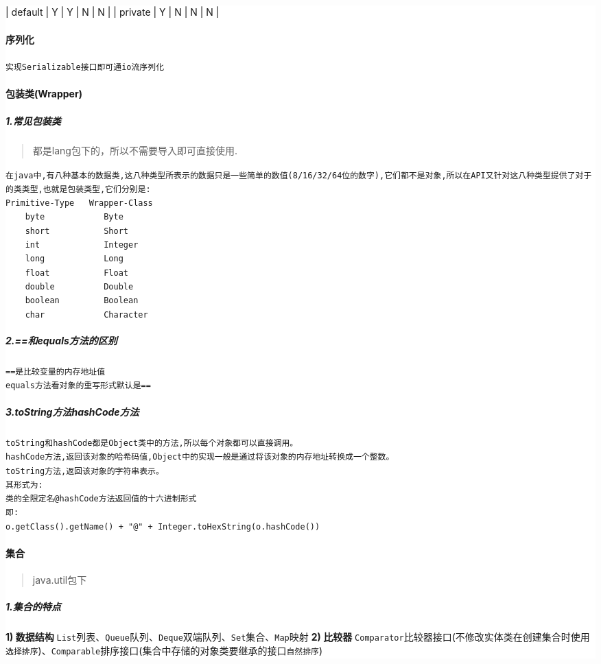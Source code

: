 |  default  |  Y   |    Y     |      N       |     N      |
|  private  |  Y   |    N     |      N       |     N      |

#### 序列化

```
实现Serializable接口即可通io流序列化
```

#### 包装类(Wrapper)

##### 1.常见包装类

> 都是lang包下的，所以不需要导入即可直接使用.

```
在java中,有八种基本的数据类,这八种类型所表示的数据只是一些简单的数值(8/16/32/64位的数字),它们都不是对象,所以在API又针对这八种类型提供了对于的类类型,也就是包装类型,它们分别是:	
Primitive-Type   Wrapper-Class
    byte			Byte
    short			Short
    int				Integer
    long			Long
    float			Float
    double			Double
    boolean			Boolean
    char			Character
```

##### 2.==和equals方法的区别

```
==是比较变量的内存地址值
equals方法看对象的重写形式默认是==
```

##### 3.toString方法hashCode方法

```
toString和hashCode都是Object类中的方法,所以每个对象都可以直接调用。
hashCode方法,返回该对象的哈希码值,Object中的实现一般是通过将该对象的内存地址转换成一个整数。
toString方法,返回该对象的字符串表示。
其形式为:
类的全限定名@hashCode方法返回值的十六进制形式
即:
o.getClass().getName() + "@" + Integer.toHexString(o.hashCode())
```

#### 集合

> java.util包下

##### 1.集合的特点

**1) 数据结构**
`List`列表、`Queue`队列、`Deque`双端队列、`Set`集合、`Map`映射
**2) 比较器**
`Comparator`比较器接口(不修改实体类在创建集合时使用`选择排序`)、`Comparable`排序接口(集合中存储的对象类要继承的接口`自然排序`)

